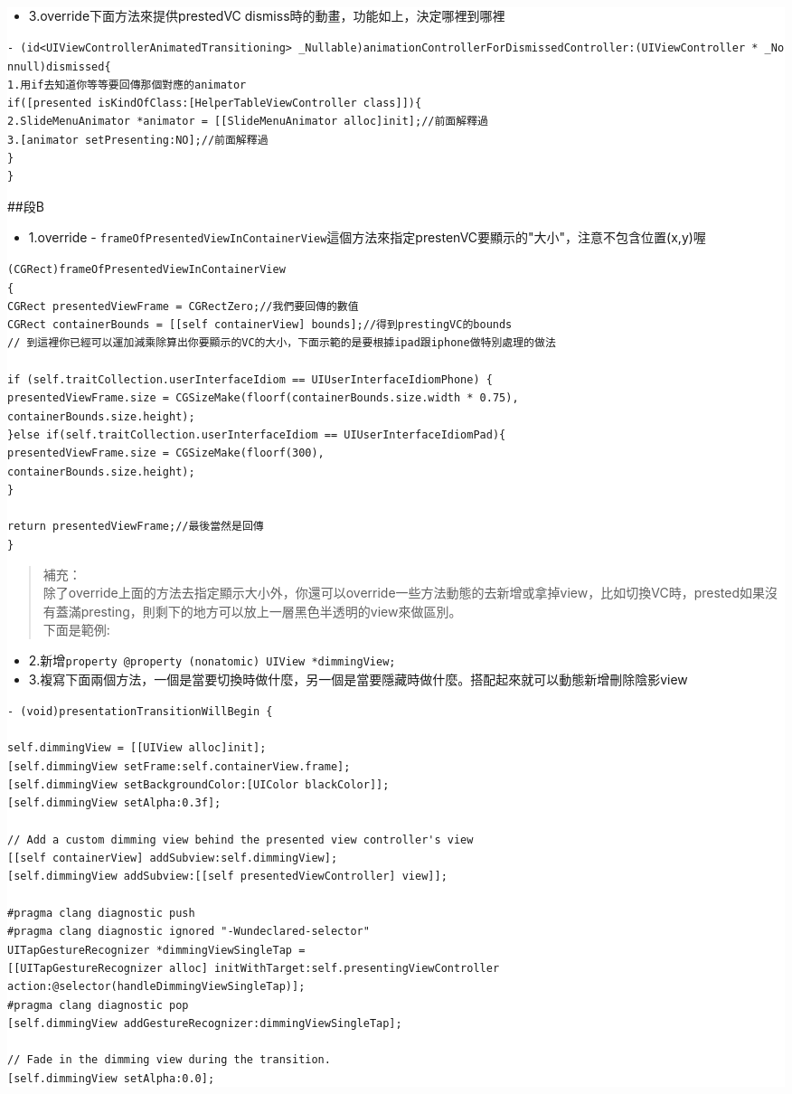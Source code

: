 ```
```

* 3.override下面方法來提供prestedVC dismiss時的動畫，功能如上，決定哪裡到哪裡

```
- (id<UIViewControllerAnimatedTransitioning> _Nullable)animationControllerForDismissedController:(UIViewController * _Nonnull)dismissed{
1.用if去知道你等等要回傳那個對應的animator
if([presented isKindOfClass:[HelperTableViewController class]]){
2.SlideMenuAnimator *animator = [[SlideMenuAnimator alloc]init];//前面解釋過
3.[animator setPresenting:NO];//前面解釋過
}
}
```

##段B 

* 1.override - `frameOfPresentedViewInContainerView`這個方法來指定prestenVC要顯示的"大小"，注意不包含位置(x,y)喔

```
(CGRect)frameOfPresentedViewInContainerView
{
CGRect presentedViewFrame = CGRectZero;//我們要回傳的數值
CGRect containerBounds = [[self containerView] bounds];//得到prestingVC的bounds
// 到這裡你已經可以運加減乘除算出你要顯示的VC的大小，下面示範的是要根據ipad跟iphone做特別處理的做法

if (self.traitCollection.userInterfaceIdiom == UIUserInterfaceIdiomPhone) {
presentedViewFrame.size = CGSizeMake(floorf(containerBounds.size.width * 0.75),
containerBounds.size.height);
}else if(self.traitCollection.userInterfaceIdiom == UIUserInterfaceIdiomPad){
presentedViewFrame.size = CGSizeMake(floorf(300),
containerBounds.size.height);
}

return presentedViewFrame;//最後當然是回傳
}
```

>補充：  
>除了override上面的方法去指定顯示大小外，你還可以override一些方法動態的去新增或拿掉view，比如切換VC時，prested如果沒有蓋滿presting，則剩下的地方可以放上一層黑色半透明的view來做區別。  
>下面是範例:  

* 2.新增`property @property (nonatomic) UIView *dimmingView;`  
* 3.複寫下面兩個方法，一個是當要切換時做什麼，另一個是當要隱藏時做什麼。搭配起來就可以動態新增刪除陰影view

```
- (void)presentationTransitionWillBegin {

self.dimmingView = [[UIView alloc]init];
[self.dimmingView setFrame:self.containerView.frame];
[self.dimmingView setBackgroundColor:[UIColor blackColor]];
[self.dimmingView setAlpha:0.3f];

// Add a custom dimming view behind the presented view controller's view
[[self containerView] addSubview:self.dimmingView];
[self.dimmingView addSubview:[[self presentedViewController] view]];

#pragma clang diagnostic push
#pragma clang diagnostic ignored "-Wundeclared-selector"
UITapGestureRecognizer *dimmingViewSingleTap =
[[UITapGestureRecognizer alloc] initWithTarget:self.presentingViewController
action:@selector(handleDimmingViewSingleTap)];
#pragma clang diagnostic pop
[self.dimmingView addGestureRecognizer:dimmingViewSingleTap];

// Fade in the dimming view during the transition.
[self.dimmingView setAlpha:0.0];
```